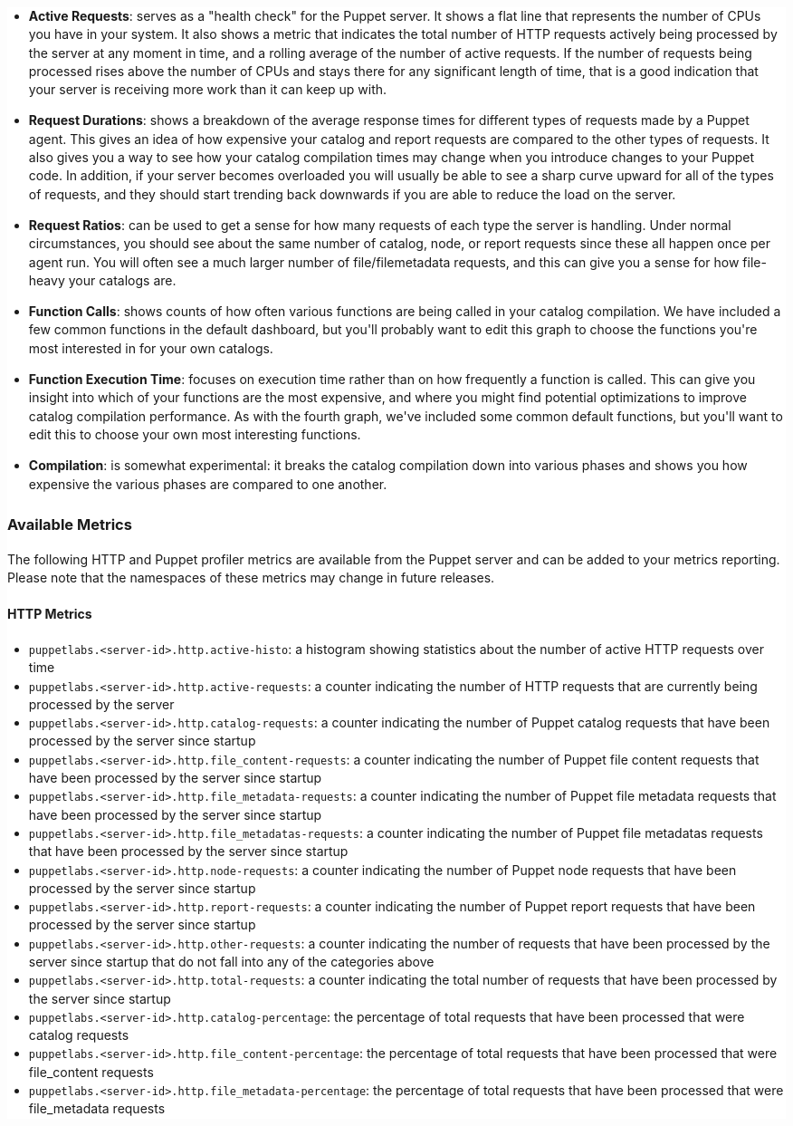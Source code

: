 - **Active Requests**: serves as a "health check" for the Puppet server. It shows a flat line that represents the number of CPUs you have in your system. It also shows a metric that indicates the total number of HTTP requests actively being processed by the server at any moment in time, and a rolling average of the number of active requests. If the number of requests being processed rises above the number of CPUs and stays there for any significant length of time, that is a good indication that your server is receiving more work than it can keep up with.

- **Request Durations**: shows a breakdown of the average response times for different types of requests made by a Puppet agent. This gives an idea of how expensive your catalog and report requests are compared to the other types of requests. It also gives you a way to see how your catalog compilation times may change when you introduce changes to your Puppet code. In addition, if your server becomes overloaded you will usually be able to see a sharp curve upward for all of the types of requests, and they should start trending back downwards if you are able to reduce the load on the server.

- **Request Ratios**: can be used to get a sense for how many requests of each type the server is handling. Under normal circumstances, you should see about the same number of catalog, node, or report requests since these all happen once per agent run. You will often see a much larger number of file/filemetadata requests, and this can give you a sense for how file-heavy your catalogs are.

- **Function Calls**: shows counts of how often various functions are being called in your catalog compilation. We have included a few common functions in the default dashboard, but you'll probably want to edit this graph to choose the functions you're most interested in for your own catalogs.

- **Function Execution Time**: focuses on execution time rather than on how frequently a function is called. This can give you insight into which of your functions are the most expensive, and where you might find potential optimizations to improve catalog compilation performance. As with the fourth graph, we've included some common default functions, but you'll want to edit this to choose your own most interesting functions.

- **Compilation**: is somewhat experimental: it breaks the catalog compilation down into various phases and shows you how expensive the various phases are compared to one another.


### Available Metrics

The following HTTP and Puppet profiler metrics are available from the Puppet server and can be added to your metrics reporting. Please note that the namespaces of these metrics may change in future releases.

#### HTTP Metrics

* `puppetlabs.<server-id>.http.active-histo`: a histogram showing statistics about the number of active HTTP requests over time
* `puppetlabs.<server-id>.http.active-requests`: a counter indicating the number of HTTP requests that are currently being processed by the server
* `puppetlabs.<server-id>.http.catalog-requests`: a counter indicating the number of Puppet catalog requests that have been processed by the server since startup
* `puppetlabs.<server-id>.http.file_content-requests`: a counter indicating the number of Puppet file content requests that have been processed by the server since startup
* `puppetlabs.<server-id>.http.file_metadata-requests`: a counter indicating the number of Puppet file metadata requests that have been processed by the server since startup
* `puppetlabs.<server-id>.http.file_metadatas-requests`: a counter indicating the number of Puppet file metadatas requests that have been processed by the server since startup
* `puppetlabs.<server-id>.http.node-requests`: a counter indicating the number of Puppet node requests that have been processed by the server since startup
* `puppetlabs.<server-id>.http.report-requests`: a counter indicating the number of Puppet report requests that have been processed by the server since startup
* `puppetlabs.<server-id>.http.other-requests`: a counter indicating the number of requests that have been processed by the server since startup that do not fall into any of the categories above
* `puppetlabs.<server-id>.http.total-requests`: a counter indicating the total number of requests that have been processed by the server since startup
* `puppetlabs.<server-id>.http.catalog-percentage`: the percentage of total requests that have been processed that were catalog requests
* `puppetlabs.<server-id>.http.file_content-percentage`: the percentage of total requests that have been processed that were file\_content requests
* `puppetlabs.<server-id>.http.file_metadata-percentage`: the percentage of total requests that have been processed that were file\_metadata requests